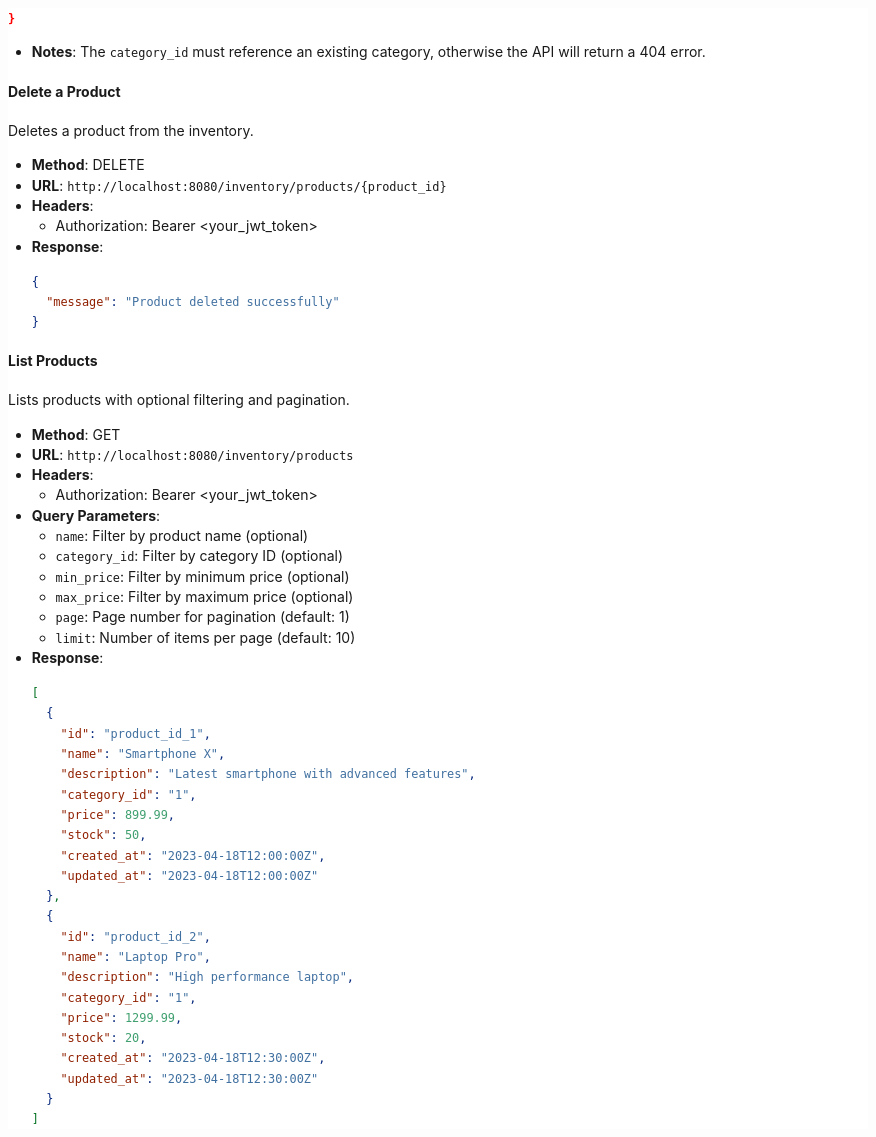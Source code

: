   ```json
  }
  ```
- **Notes**: The `category_id` must reference an existing category, otherwise the API will return a 404 error.

#### Delete a Product

Deletes a product from the inventory.

- **Method**: DELETE
- **URL**: `http://localhost:8080/inventory/products/{product_id}`
- **Headers**:
  - Authorization: Bearer <your_jwt_token>
- **Response**:
  ```json
  {
    "message": "Product deleted successfully"
  }
  ```

#### List Products

Lists products with optional filtering and pagination.

- **Method**: GET
- **URL**: `http://localhost:8080/inventory/products`
- **Headers**:
  - Authorization: Bearer <your_jwt_token>
- **Query Parameters**:
  - `name`: Filter by product name (optional)
  - `category_id`: Filter by category ID (optional)
  - `min_price`: Filter by minimum price (optional)
  - `max_price`: Filter by maximum price (optional)
  - `page`: Page number for pagination (default: 1)
  - `limit`: Number of items per page (default: 10)
- **Response**:
  ```json
  [
    {
      "id": "product_id_1",
      "name": "Smartphone X",
      "description": "Latest smartphone with advanced features",
      "category_id": "1",
      "price": 899.99,
      "stock": 50,
      "created_at": "2023-04-18T12:00:00Z",
      "updated_at": "2023-04-18T12:00:00Z"
    },
    {
      "id": "product_id_2",
      "name": "Laptop Pro",
      "description": "High performance laptop",
      "category_id": "1",
      "price": 1299.99,
      "stock": 20,
      "created_at": "2023-04-18T12:30:00Z",
      "updated_at": "2023-04-18T12:30:00Z"
    }
  ]
  ```
